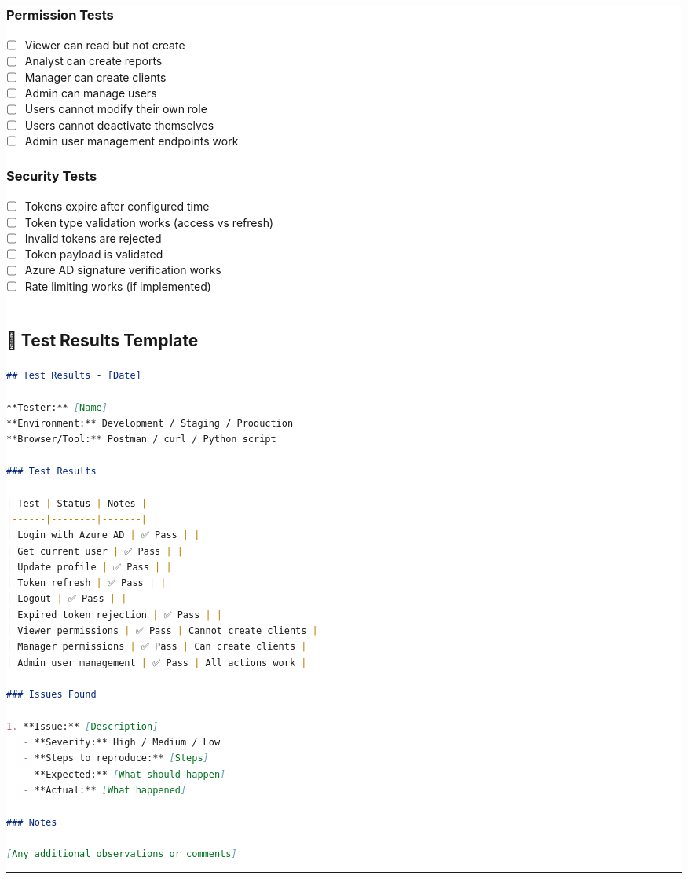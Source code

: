 ### Permission Tests

- [ ] Viewer can read but not create
- [ ] Analyst can create reports
- [ ] Manager can create clients
- [ ] Admin can manage users
- [ ] Users cannot modify their own role
- [ ] Users cannot deactivate themselves
- [ ] Admin user management endpoints work

### Security Tests

- [ ] Tokens expire after configured time
- [ ] Token type validation works (access vs refresh)
- [ ] Invalid tokens are rejected
- [ ] Token payload is validated
- [ ] Azure AD signature verification works
- [ ] Rate limiting works (if implemented)

---

## 📝 Test Results Template

```markdown
## Test Results - [Date]

**Tester:** [Name]
**Environment:** Development / Staging / Production
**Browser/Tool:** Postman / curl / Python script

### Test Results

| Test | Status | Notes |
|------|--------|-------|
| Login with Azure AD | ✅ Pass | |
| Get current user | ✅ Pass | |
| Update profile | ✅ Pass | |
| Token refresh | ✅ Pass | |
| Logout | ✅ Pass | |
| Expired token rejection | ✅ Pass | |
| Viewer permissions | ✅ Pass | Cannot create clients |
| Manager permissions | ✅ Pass | Can create clients |
| Admin user management | ✅ Pass | All actions work |

### Issues Found

1. **Issue:** [Description]
   - **Severity:** High / Medium / Low
   - **Steps to reproduce:** [Steps]
   - **Expected:** [What should happen]
   - **Actual:** [What happened]

### Notes

[Any additional observations or comments]
```

---